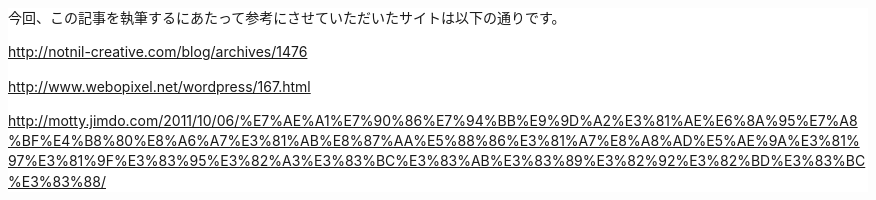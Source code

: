 



今回、この記事を執筆するにあたって参考にさせていただいたサイトは以下の通りです。



http://notnil-creative.com/blog/archives/1476

http://www.webopixel.net/wordpress/167.html

http://motty.jimdo.com/2011/10/06/%E7%AE%A1%E7%90%86%E7%94%BB%E9%9D%A2%E3%81%AE%E6%8A%95%E7%A8%BF%E4%B8%80%E8%A6%A7%E3%81%AB%E8%87%AA%E5%88%86%E3%81%A7%E8%A8%AD%E5%AE%9A%E3%81%97%E3%81%9F%E3%83%95%E3%82%A3%E3%83%BC%E3%83%AB%E3%83%89%E3%82%92%E3%82%BD%E3%83%BC%E3%83%88/

